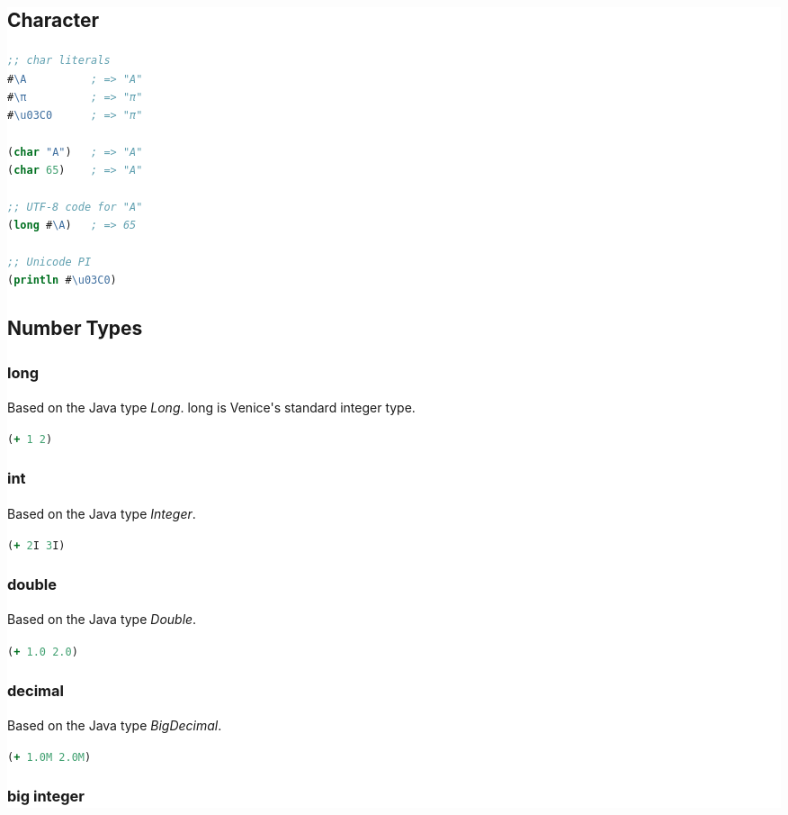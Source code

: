 
## Character

```clojure
;; char literals
#\A          ; => "A"
#\π          ; => "π"
#\u03C0      ; => "π"

(char "A")   ; => "A"
(char 65)    ; => "A"

;; UTF-8 code for "A"
(long #\A)   ; => 65

;; Unicode PI
(println #\u03C0)
```


## Number Types

### long

Based on the Java type _Long_. long is Venice's standard integer type.

```clojure
(+ 1 2)
```

### int

Based on the Java type _Integer_.

```clojure
(+ 2I 3I)
```

### double

Based on the Java type _Double_.

```clojure
(+ 1.0 2.0)
```

### decimal

Based on the Java type _BigDecimal_.

```clojure
(+ 1.0M 2.0M)
```

### big integer
